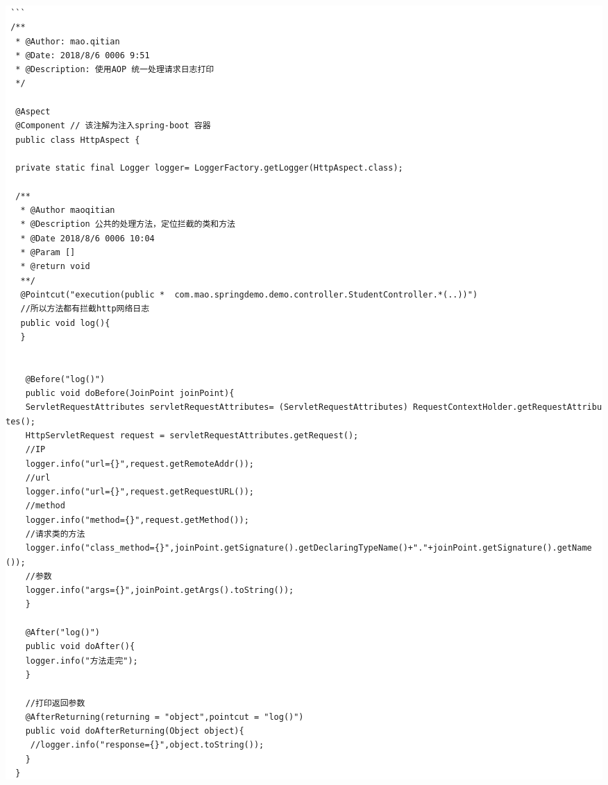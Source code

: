      ```
     /**
      * @Author: mao.qitian
      * @Date: 2018/8/6 0006 9:51
      * @Description: 使用AOP 统一处理请求日志打印
      */

      @Aspect
      @Component // 该注解为注入spring-boot 容器
      public class HttpAspect {

      private static final Logger logger= LoggerFactory.getLogger(HttpAspect.class);

      /**
       * @Author maoqitian
       * @Description 公共的处理方法，定位拦截的类和方法
       * @Date 2018/8/6 0006 10:04
       * @Param []
       * @return void
       **/
       @Pointcut("execution(public *  com.mao.springdemo.demo.controller.StudentController.*(..))")
       //所以方法都有拦截http网络日志
       public void log(){
       }


        @Before("log()")
        public void doBefore(JoinPoint joinPoint){
        ServletRequestAttributes servletRequestAttributes= (ServletRequestAttributes) RequestContextHolder.getRequestAttributes();
        HttpServletRequest request = servletRequestAttributes.getRequest();
        //IP
        logger.info("url={}",request.getRemoteAddr());
        //url
        logger.info("url={}",request.getRequestURL());
        //method
        logger.info("method={}",request.getMethod());
        //请求类的方法
        logger.info("class_method={}",joinPoint.getSignature().getDeclaringTypeName()+"."+joinPoint.getSignature().getName());
        //参数
        logger.info("args={}",joinPoint.getArgs().toString());
        }

        @After("log()")
        public void doAfter(){
        logger.info("方法走完");
        }

        //打印返回参数
        @AfterReturning(returning = "object",pointcut = "log()")
        public void doAfterReturning(Object object){
         //logger.info("response={}",object.toString());
        }
      }
